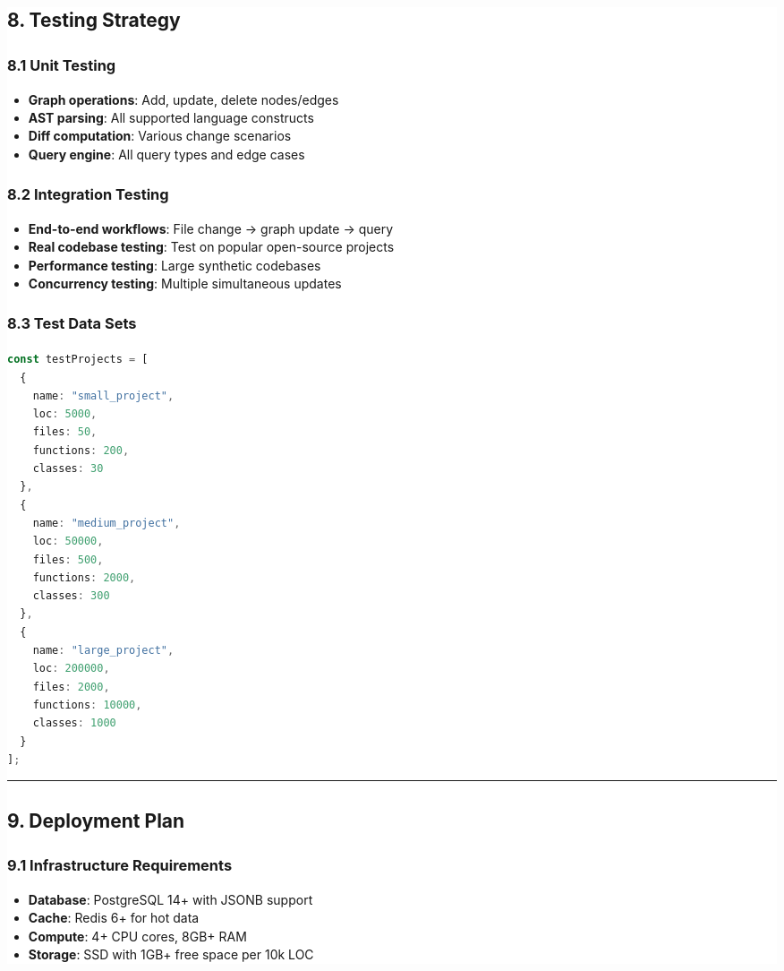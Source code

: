 
## 8. Testing Strategy

### 8.1 Unit Testing
- **Graph operations**: Add, update, delete nodes/edges
- **AST parsing**: All supported language constructs
- **Diff computation**: Various change scenarios
- **Query engine**: All query types and edge cases

### 8.2 Integration Testing  
- **End-to-end workflows**: File change → graph update → query
- **Real codebase testing**: Test on popular open-source projects
- **Performance testing**: Large synthetic codebases
- **Concurrency testing**: Multiple simultaneous updates

### 8.3 Test Data Sets
```typescript
const testProjects = [
  {
    name: "small_project",
    loc: 5000,
    files: 50,
    functions: 200,
    classes: 30
  },
  {
    name: "medium_project", 
    loc: 50000,
    files: 500,
    functions: 2000,
    classes: 300
  },
  {
    name: "large_project",
    loc: 200000,
    files: 2000,
    functions: 10000,
    classes: 1000
  }
];
```

---

## 9. Deployment Plan

### 9.1 Infrastructure Requirements
- **Database**: PostgreSQL 14+ with JSONB support
- **Cache**: Redis 6+ for hot data
- **Compute**: 4+ CPU cores, 8GB+ RAM
- **Storage**: SSD with 1GB+ free space per 10k LOC
